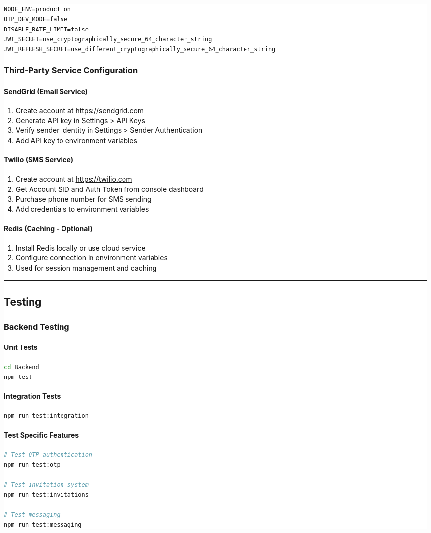 ```env
NODE_ENV=production
OTP_DEV_MODE=false
DISABLE_RATE_LIMIT=false
JWT_SECRET=use_cryptographically_secure_64_character_string
JWT_REFRESH_SECRET=use_different_cryptographically_secure_64_character_string
```

### Third-Party Service Configuration

#### SendGrid (Email Service)

1. Create account at https://sendgrid.com
2. Generate API key in Settings > API Keys
3. Verify sender identity in Settings > Sender Authentication
4. Add API key to environment variables

#### Twilio (SMS Service)

1. Create account at https://twilio.com
2. Get Account SID and Auth Token from console dashboard
3. Purchase phone number for SMS sending
4. Add credentials to environment variables

#### Redis (Caching - Optional)

1. Install Redis locally or use cloud service
2. Configure connection in environment variables
3. Used for session management and caching

---

## Testing

### Backend Testing

#### Unit Tests
```bash
cd Backend
npm test
```

#### Integration Tests
```bash
npm run test:integration
```

#### Test Specific Features
```bash
# Test OTP authentication
npm run test:otp

# Test invitation system
npm run test:invitations

# Test messaging
npm run test:messaging
```
